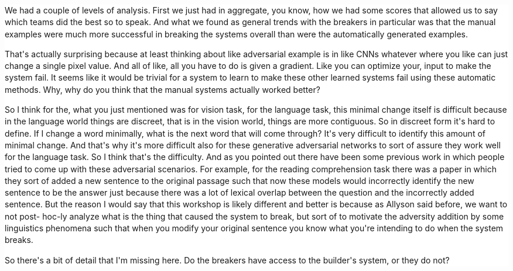</turn>


<turn speaker="Allyson Ettinger" timestamp="20:52">

We had a couple of levels of analysis. First we just had in aggregate, you know, how we had some
scores that allowed us to say which teams did the best so to speak. And what we found as general
trends with the breakers in particular was that the manual examples were much more successful in
breaking the systems overall than were the automatically generated examples.

</turn>


<turn speaker="Matt Gardner" timestamp="21:16">

That's actually surprising because at least thinking about like adversarial example is in like CNNs
whatever where you like can just change a single pixel value. And all of like, all you have to do is
given a gradient. Like you can optimize your, input to make the system fail. It seems like it would
be trivial for a system to learn to make these other learned systems fail using these automatic
methods. Why, why do you think that the manual systems actually worked better?

</turn>


<turn speaker="Sudha Rao" timestamp="21:44">

So I think for the, what you just mentioned was for vision task, for the language task, this minimal
change itself is difficult because in the language world things are discreet, that is in the vision
world, things are more contiguous. So in discreet form it's hard to define. If I change a word
minimally, what is the next word that will come through? It's very difficult to identify this amount
of minimal change. And that's why it's more difficult also for these generative adversarial networks
to sort of assure they work well for the language task. So I think that's the difficulty. And as you
pointed out there have been some previous work in which people tried to come up with these
adversarial scenarios. For example, for the reading comprehension task there was a paper in which
they sort of added a new sentence to the original passage such that now these models would
incorrectly identify the new sentence to be the answer just because there was a lot of lexical
overlap between the question and the incorrectly added sentence. But the reason I would say that
this workshop is likely different and better is because as Allyson said before, we want to not post-
hoc-ly analyze what is the thing that caused the system to break, but sort of to motivate the
adversity addition by some linguistics phenomena such that when you modify your original sentence
you know what you're intending to do when the system breaks.

</turn>


<turn speaker="Waleed Ammar" timestamp="23:27">

So there's a bit of detail that I'm missing here. Do the breakers have access to the builder's
system, or they do not?

</turn>

